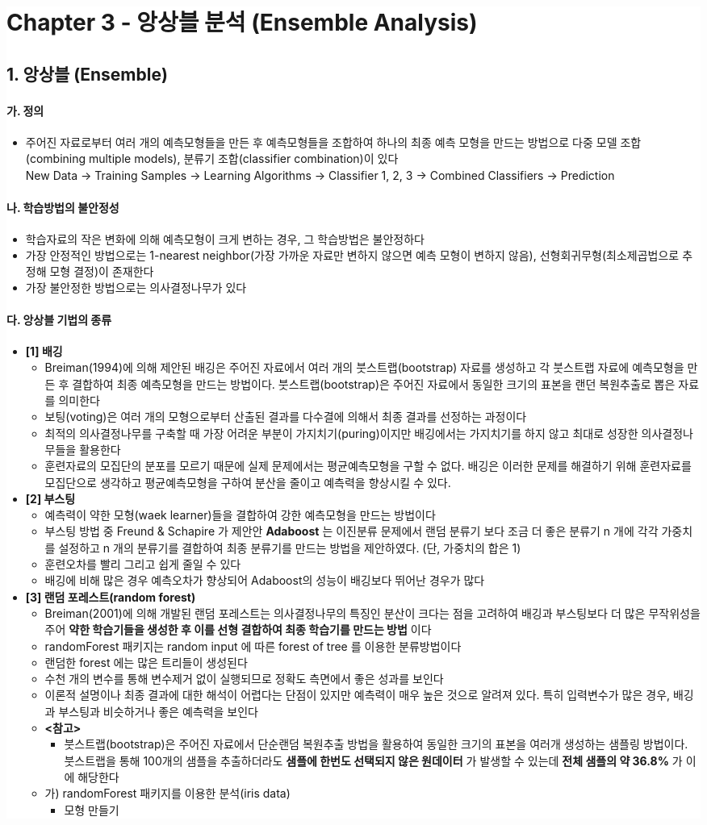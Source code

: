 # Chapter 3 - 앙상블 분석 (Ensemble Analysis)

## 1\. 앙상블 (Ensemble)

#### 가. 정의

  - 주어진 자료로부터 여러 개의 예측모형들을 만든 후 예측모형들을 조합하여 하나의 최종 예측 모형을 만드는 방법으로 다중 모델
    조합(combining multiple models), 분류기 조합(classifier combination)이 있다  
    New Data -\> Training Samples -\> Learning Algorithms -\> Classifier
    1, 2, 3 -\> Combined Classifiers -\> Prediction

#### 나. 학습방법의 불안정성

  - 학습자료의 작은 변화에 의해 예측모형이 크게 변하는 경우, 그 학습방법은 불안정하다
  - 가장 안정적인 방법으로는 1-nearest neighbor(가장 가까운 자료만 변하지 않으면 예측 모형이 변하지 않음),
    선형회귀무형(최소제곱법으로 추정해 모형 결정)이 존재한다
  - 가장 불안정한 방법으로는 의사결정나무가 있다

#### 다. 앙상블 기법의 종류

  - **\[1\] 배깅**
      - Breiman(1994)에 의해 제안된 배깅은 주어진 자료에서 여러 개의 붓스트랩(bootstrap) 자료를
        생성하고 각 붓스트랩 자료에 예측모형을 만든 후 결합하여 최종 예측모형을 만드는 방법이다.
        붓스트랩(bootstrap)은 주어진 자료에서 동일한 크기의 표본을 랜던 복원추출로 뽑은 자료를
        의미한다
      - 보팅(voting)은 여러 개의 모형으로부터 산출된 결과를 다수결에 의해서 최종 결과를 선정하는 과정이다
      - 최적의 의사결정나무를 구축할 때 가장 어려운 부분이 가지치기(puring)이지만 배깅에서는 가지치기를 하지 않고
        최대로 성장한 의사결정나무들을 활용한다
      - 훈련자료의 모집단의 분포를 모르기 때문에 실제 문제에서는 평균예측모형을 구할 수 없다. 배깅은 이러한 문제를
        해결하기 위해 훈련자료를 모집단으로 생각하고 평균예측모형을 구하여 분산을 줄이고 예측력을 향상시킬 수
        있다.
  - **\[2\] 부스팅**
      - 예측력이 약한 모형(waek learner)들을 결합하여 강한 예측모형을 만드는 방법이다
      - 부스팅 방법 중 Freund & Schapire 가 제안안 **Adaboost** 는 이진분류 문제에서 랜덤 분류기
        보다 조금 더 좋은 분류기 n 개에 각각 가중치를 설정하고 n 개의 분류기를 결합하여 최종 분류기를 만드는 방법을
        제안하였다. (단, 가중치의 합은 1)
      - 훈련오차를 빨리 그리고 쉽게 줄일 수 있다
      - 배깅에 비해 많은 경우 예측오차가 향상되어 Adaboost의 성능이 배깅보다 뛰어난 경우가 많다
  - **\[3\] 랜덤 포레스트(random forest)**
      - Breiman(2001)에 의해 개발된 랜덤 포레스트는 의사결정나무의 특징인 분산이 크다는 점을 고려하여 배깅과
        부스팅보다 더 많은 무작위성을 주어 **약한 학습기들을 생성한 후 이를 선형 결합하여 최종 학습기를 만드는
        방법** 이다
      - randomForest 패키지는 random input 에 따른 forest of tree 를 이용한 분류방법이다
      - 랜덤한 forest 에는 많은 트리들이 생성된다
      - 수천 개의 변수를 통해 변수제거 없이 실행되므로 정확도 측면에서 좋은 성과를 보인다
      - 이론적 설명이나 최종 결과에 대한 해석이 어렵다는 단점이 있지만 예측력이 매우 높은 것으로 알려져 있다. 특히
        입력변수가 많은 경우, 배깅과 부스팅과 비슷하거나 좋은 예측력을 보인다
      - **<참고>**
          - 붓스트랩(bootstrap)은 주어진 자료에서 단순랜덤 복원추출 방법을 활용하여 동일한 크기의 표본을 여러개
            생성하는 샘플링 방법이다. 붓스트랩을 통해 100개의 샘플을 추출하더라도 **샘플에 한번도 선택되지 않은
            원데이터** 가 발생할 수 있는데 **전체 샘플의 약 36.8%** 가 이에 해당한다
      - 가) randomForest 패키지를 이용한 분석(iris data)
          - 모형 만들기

